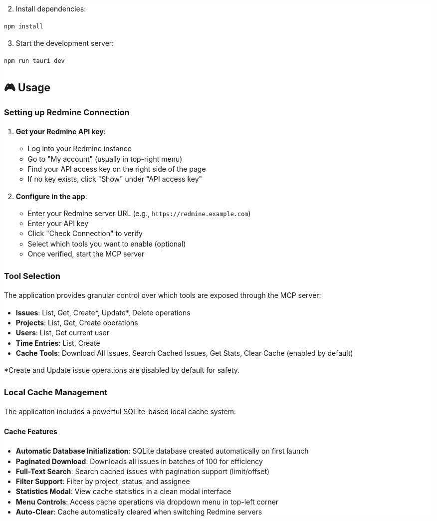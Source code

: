 2. Install dependencies:

```bash
npm install
```

3. Start the development server:

```bash
npm run tauri dev
```

## 🎮 Usage

### Setting up Redmine Connection

1. **Get your Redmine API key**:
   - Log into your Redmine instance
   - Go to "My account" (usually in top-right menu)
   - Find your API access key on the right side of the page
   - If no key exists, click "Show" under "API access key"

2. **Configure in the app**:
   - Enter your Redmine server URL (e.g., `https://redmine.example.com`)
   - Enter your API key
   - Click "Check Connection" to verify
   - Select which tools you want to enable (optional)
   - Once verified, start the MCP server

### Tool Selection

The application provides granular control over which tools are exposed through the MCP server:

- **Issues**: List, Get, Create*, Update*, Delete operations
- **Projects**: List, Get, Create operations
- **Users**: List, Get current user
- **Time Entries**: List, Create
- **Cache Tools**: Download All Issues, Search Cached Issues, Get Stats, Clear Cache (enabled by default)

*Create and Update issue operations are disabled by default for safety.

### Local Cache Management

The application includes a powerful SQLite-based local cache system:

#### Cache Features
- **Automatic Database Initialization**: SQLite database created automatically on first launch
- **Paginated Download**: Downloads all issues in batches of 100 for efficiency
- **Full-Text Search**: Search cached issues with pagination support (limit/offset)
- **Filter Support**: Filter by project, status, and assignee
- **Statistics Modal**: View cache statistics in a clean modal interface
- **Menu Controls**: Access cache operations via dropdown menu in top-left corner
- **Auto-Clear**: Cache automatically cleared when switching Redmine servers
